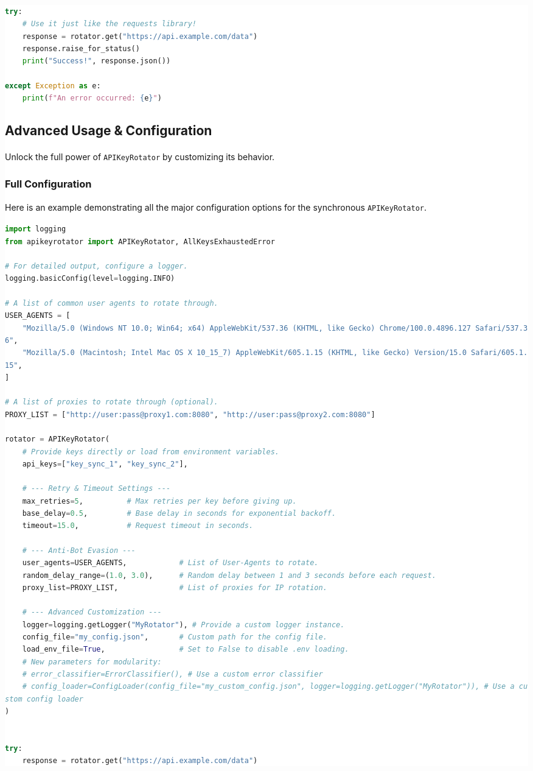 ```python
try:
    # Use it just like the requests library!
    response = rotator.get("https://api.example.com/data")
    response.raise_for_status()
    print("Success!", response.json())

except Exception as e:
    print(f"An error occurred: {e}")
```

## Advanced Usage & Configuration

Unlock the full power of `APIKeyRotator` by customizing its behavior.

### Full Configuration

Here is an example demonstrating all the major configuration options for the synchronous `APIKeyRotator`.

```python
import logging
from apikeyrotator import APIKeyRotator, AllKeysExhaustedError

# For detailed output, configure a logger.
logging.basicConfig(level=logging.INFO)

# A list of common user agents to rotate through.
USER_AGENTS = [
    "Mozilla/5.0 (Windows NT 10.0; Win64; x64) AppleWebKit/537.36 (KHTML, like Gecko) Chrome/100.0.4896.127 Safari/537.36",
    "Mozilla/5.0 (Macintosh; Intel Mac OS X 10_15_7) AppleWebKit/605.1.15 (KHTML, like Gecko) Version/15.0 Safari/605.1.15",
]

# A list of proxies to rotate through (optional).
PROXY_LIST = ["http://user:pass@proxy1.com:8080", "http://user:pass@proxy2.com:8080"]

rotator = APIKeyRotator(
    # Provide keys directly or load from environment variables.
    api_keys=["key_sync_1", "key_sync_2"],

    # --- Retry & Timeout Settings ---
    max_retries=5,          # Max retries per key before giving up.
    base_delay=0.5,         # Base delay in seconds for exponential backoff.
    timeout=15.0,           # Request timeout in seconds.

    # --- Anti-Bot Evasion ---
    user_agents=USER_AGENTS,            # List of User-Agents to rotate.
    random_delay_range=(1.0, 3.0),      # Random delay between 1 and 3 seconds before each request.
    proxy_list=PROXY_LIST,              # List of proxies for IP rotation.

    # --- Advanced Customization ---
    logger=logging.getLogger("MyRotator"), # Provide a custom logger instance.
    config_file="my_config.json",       # Custom path for the config file.
    load_env_file=True,                 # Set to False to disable .env loading.
    # New parameters for modularity:
    # error_classifier=ErrorClassifier(), # Use a custom error classifier
    # config_loader=ConfigLoader(config_file="my_custom_config.json", logger=logging.getLogger("MyRotator")), # Use a custom config loader
)


try:
    response = rotator.get("https://api.example.com/data")
```